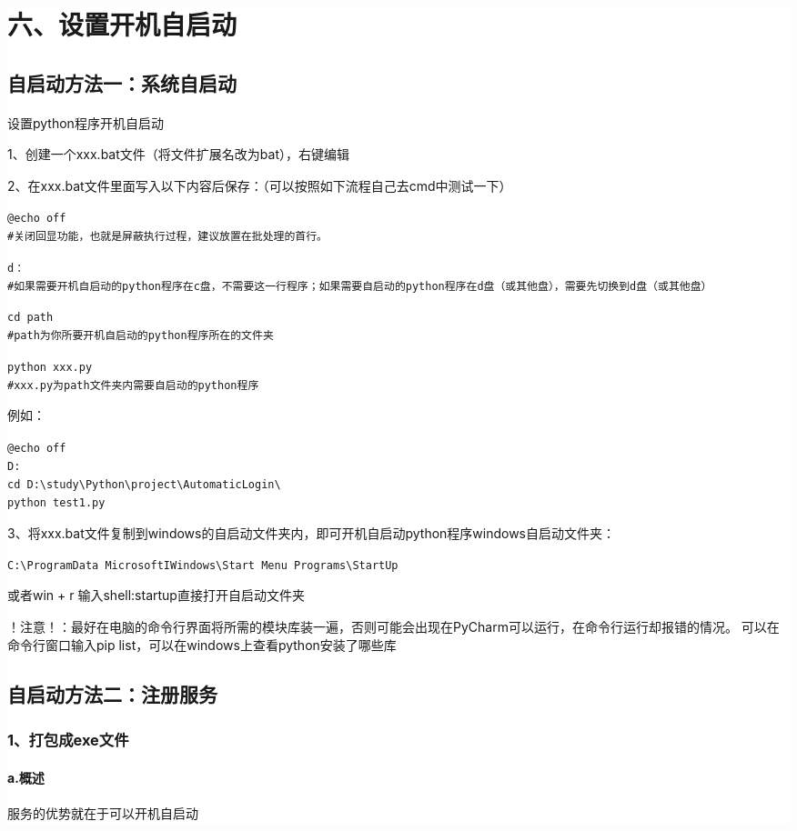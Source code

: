 # 六、设置开机自启动

## 自启动方法一：系统自启动

设置python程序开机自启动

1、创建一个xxx.bat文件（将文件扩展名改为bat），右键编辑

2、在xxx.bat文件里面写入以下内容后保存：（可以按照如下流程自己去cmd中测试一下）

```
@echo off
#关闭回显功能，也就是屏蔽执行过程，建议放置在批处理的首行。
```

```
d：
#如果需要开机自启动的python程序在c盘，不需要这一行程序；如果需要自启动的python程序在d盘（或其他盘），需要先切换到d盘（或其他盘）
```

```
cd path 
#path为你所要开机自启动的python程序所在的文件夹
```

```
python xxx.py 
#xxx.py为path文件夹内需要自启动的python程序
```

例如：

```
@echo off 
D:
cd D:\study\Python\project\AutomaticLogin\
python test1.py
```

3、将xxx.bat文件复制到windows的自启动文件夹内，即可开机自启动python程序windows自启动文件夹：

```
C:\ProgramData MicrosoftIWindows\Start Menu Programs\StartUp
```

或者win + r 输入shell:startup直接打开自启动文件夹

！注意！：最好在电脑的命令行界面将所需的模块库装一遍，否则可能会出现在PyCharm可以运行，在命令行运行却报错的情况。
可以在命令行窗口输入pip list，可以在windows上查看python安装了哪些库

## 自启动方法二：注册服务

### 1、打包成exe文件

#### a.概述

服务的优势就在于可以开机自启动
